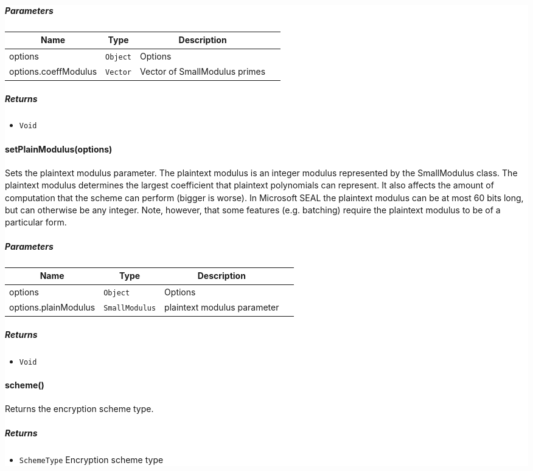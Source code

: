 

##### Parameters

| Name | Type | Description |  |
| ---- | ---- | ----------- | -------- |
| options | `Object`  | Options | &nbsp; |
| options.coeffModulus | `Vector`  | Vector of SmallModulus primes | &nbsp; |




##### Returns


- `Void`



#### setPlainModulus(options) 

Sets the plaintext modulus parameter. The plaintext modulus is an integer
modulus represented by the SmallModulus class. The plaintext modulus
determines the largest coefficient that plaintext polynomials can represent.
It also affects the amount of computation that the scheme can perform
(bigger is worse). In Microsoft SEAL the plaintext modulus can be at most 60 bits
long, but can otherwise be any integer. Note, however, that some features
(e.g. batching) require the plaintext modulus to be of a particular form.




##### Parameters

| Name | Type | Description |  |
| ---- | ---- | ----------- | -------- |
| options | `Object`  | Options | &nbsp; |
| options.plainModulus | `SmallModulus`  | plaintext modulus parameter | &nbsp; |




##### Returns


- `Void`



#### scheme() 

Returns the encryption scheme type.






##### Returns


- `SchemeType`  Encryption scheme type
